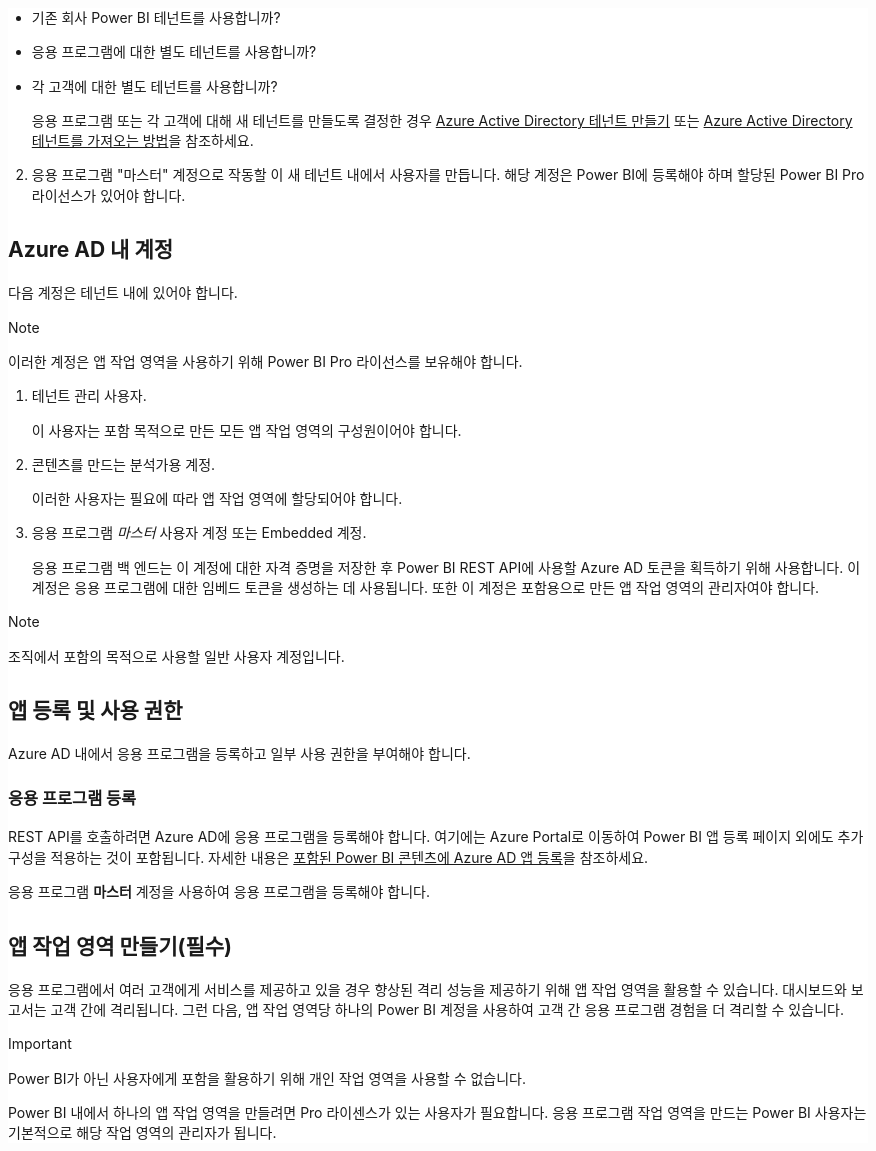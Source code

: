    * 기존 회사 Power BI 테넌트를 사용합니까?
   * 응용 프로그램에 대한 별도 테넌트를 사용합니까?
   * 각 고객에 대한 별도 테넌트를 사용합니까?
     
     응용 프로그램 또는 각 고객에 대해 새 테넌트를 만들도록 결정한 경우 [Azure Active Directory 테넌트 만들기](create-an-azure-active-directory-tenant.md) 또는 [Azure Active Directory 테넌트를 가져오는 방법](https://docs.microsoft.com/azure/active-directory/develop/active-directory-howto-tenant)을 참조하세요.
2. 응용 프로그램 "마스터" 계정으로 작동할 이 새 테넌트 내에서 사용자를 만듭니다. 해당 계정은 Power BI에 등록해야 하며 할당된 Power BI Pro 라이선스가 있어야 합니다.

## <a name="accounts-within-azure-ad"></a>Azure AD 내 계정
다음 계정은 테넌트 내에 있어야 합니다.

> [!NOTE]
> 이러한 계정은 앱 작업 영역을 사용하기 위해 Power BI Pro 라이선스를 보유해야 합니다.
>

1. 테넌트 관리 사용자.
   
    이 사용자는 포함 목적으로 만든 모든 앱 작업 영역의 구성원이어야 합니다.
2. 콘텐츠를 만드는 분석가용 계정.
   
    이러한 사용자는 필요에 따라 앱 작업 영역에 할당되어야 합니다.
3. 응용 프로그램 *마스터* 사용자 계정 또는 Embedded 계정.
   
    응용 프로그램 백 엔드는 이 계정에 대한 자격 증명을 저장한 후 Power BI REST API에 사용할 Azure AD 토큰을 획득하기 위해 사용합니다. 이 계정은 응용 프로그램에 대한 임베드 토큰을 생성하는 데 사용됩니다. 또한 이 계정은 포함용으로 만든 앱 작업 영역의 관리자여야 합니다.
   
> [!NOTE]
> 조직에서 포함의 목적으로 사용할 일반 사용자 계정입니다.
>

## <a name="app-registration-and-permissions"></a>앱 등록 및 사용 권한
Azure AD 내에서 응용 프로그램을 등록하고 일부 사용 권한을 부여해야 합니다.

### <a name="register-an-application"></a>응용 프로그램 등록
REST API를 호출하려면 Azure AD에 응용 프로그램을 등록해야 합니다. 여기에는 Azure Portal로 이동하여 Power BI 앱 등록 페이지 외에도 추가 구성을 적용하는 것이 포함됩니다. 자세한 내용은 [포함된 Power BI 콘텐츠에 Azure AD 앱 등록](register-app.md)을 참조하세요.

응용 프로그램 **마스터** 계정을 사용하여 응용 프로그램을 등록해야 합니다.

## <a name="create-app-workspaces-required"></a>앱 작업 영역 만들기(필수)
응용 프로그램에서 여러 고객에게 서비스를 제공하고 있을 경우 향상된 격리 성능을 제공하기 위해 앱 작업 영역을 활용할 수 있습니다. 대시보드와 보고서는 고객 간에 격리됩니다. 그런 다음, 앱 작업 영역당 하나의 Power BI 계정을 사용하여 고객 간 응용 프로그램 경험을 더 격리할 수 있습니다.

> [!IMPORTANT]
> Power BI가 아닌 사용자에게 포함을 활용하기 위해 개인 작업 영역을 사용할 수 없습니다.
> 
> 

Power BI 내에서 하나의 앱 작업 영역을 만들려면 Pro 라이센스가 있는 사용자가 필요합니다. 응용 프로그램 작업 영역을 만드는 Power BI 사용자는 기본적으로 해당 작업 영역의 관리자가 됩니다.
